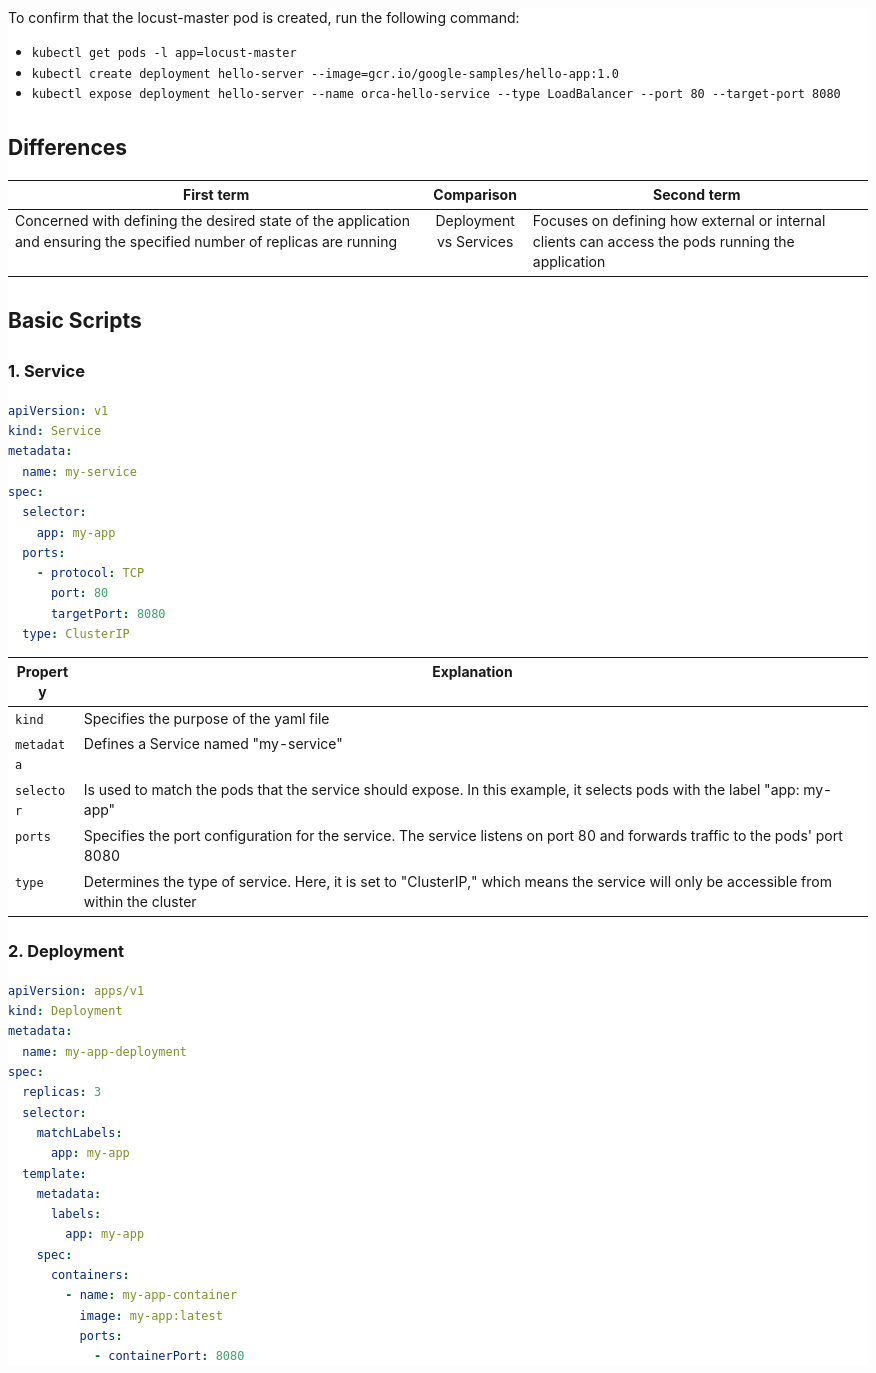 To confirm that the locust-master pod is created, run the following command:
- `kubectl get pods -l app=locust-master`
- `kubectl create deployment hello-server --image=gcr.io/google-samples/hello-app:1.0`
- `kubectl expose deployment hello-server --name orca-hello-service --type LoadBalancer --port 80 --target-port 8080`

## Differences
| First term                                                                                                             |       Comparison       | Second term                                                                                      |
| ---------------------------------------------------------------------------------------------------------------------- | :--------------------: | ------------------------------------------------------------------------------------------------ |
| Concerned with defining the desired state of the application and ensuring the specified number of replicas are running | Deployment vs Services | Focuses on defining how external or internal clients can access the pods running the application |

## Basic Scripts
### 1. Service
```yaml
apiVersion: v1
kind: Service
metadata:
  name: my-service
spec:
  selector:
    app: my-app
  ports:
    - protocol: TCP
      port: 80
      targetPort: 8080
  type: ClusterIP
```
| Property   | Explanation                                                                                                                             |
| ---------- | --------------------------------------------------------------------------------------------------------------------------------------- |
| `kind`     | Specifies the purpose of the yaml file                                                                                                  |
| `metadata` | Defines a Service named "my-service"                                                                                                    |
| `selector` | Is used to match the pods that the service should expose. In this example, it selects pods with the label "app: my-app"                 |
| `ports`    | Specifies the port configuration for the service. The service listens on port 80 and forwards traffic to the pods' port 8080            |
| `type`     | Determines the type of service. Here, it is set to "ClusterIP," which means the service will only be accessible from within the cluster |

### 2. Deployment
```yaml
apiVersion: apps/v1
kind: Deployment
metadata:
  name: my-app-deployment
spec:
  replicas: 3
  selector:
    matchLabels:
      app: my-app
  template:
    metadata:
      labels:
        app: my-app
    spec:
      containers:
        - name: my-app-container
          image: my-app:latest
          ports:
            - containerPort: 8080
```
